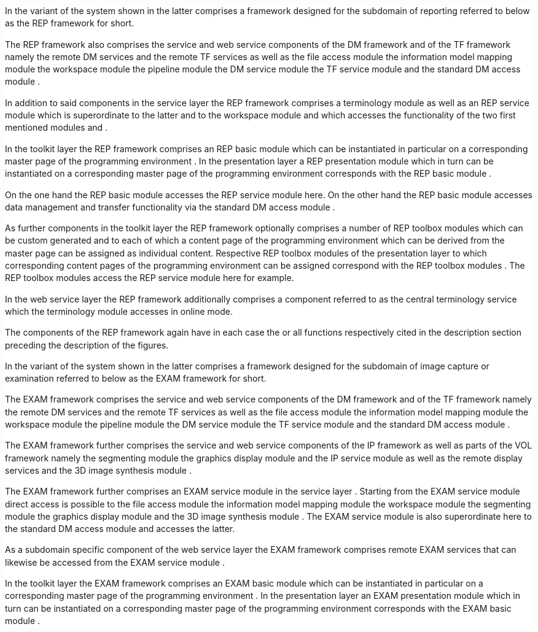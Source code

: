 In the variant of the system shown in the latter comprises a framework designed for the subdomain of reporting referred to below as the REP framework for short.

The REP framework also comprises the service and web service components of the DM framework and of the TF framework namely the remote DM services and the remote TF services as well as the file access module the information model mapping module the workspace module the pipeline module the DM service module the TF service module and the standard DM access module .

In addition to said components in the service layer the REP framework comprises a terminology module as well as an REP service module which is superordinate to the latter and to the workspace module and which accesses the functionality of the two first mentioned modules and .

In the toolkit layer the REP framework comprises an REP basic module which can be instantiated in particular on a corresponding master page of the programming environment . In the presentation layer a REP presentation module which in turn can be instantiated on a corresponding master page of the programming environment corresponds with the REP basic module .

On the one hand the REP basic module accesses the REP service module here. On the other hand the REP basic module accesses data management and transfer functionality via the standard DM access module .

As further components in the toolkit layer the REP framework optionally comprises a number of REP toolbox modules which can be custom generated and to each of which a content page of the programming environment which can be derived from the master page can be assigned as individual content. Respective REP toolbox modules of the presentation layer to which corresponding content pages of the programming environment can be assigned correspond with the REP toolbox modules . The REP toolbox modules access the REP service module here for example.

In the web service layer the REP framework additionally comprises a component referred to as the central terminology service which the terminology module accesses in online mode.

The components of the REP framework again have in each case the or all functions respectively cited in the description section preceding the description of the figures.

In the variant of the system shown in the latter comprises a framework designed for the subdomain of image capture or examination referred to below as the EXAM framework for short.

The EXAM framework comprises the service and web service components of the DM framework and of the TF framework namely the remote DM services and the remote TF services as well as the file access module the information model mapping module the workspace module the pipeline module the DM service module the TF service module and the standard DM access module .

The EXAM framework further comprises the service and web service components of the IP framework as well as parts of the VOL framework namely the segmenting module the graphics display module and the IP service module as well as the remote display services and the 3D image synthesis module .

The EXAM framework further comprises an EXAM service module in the service layer . Starting from the EXAM service module direct access is possible to the file access module the information model mapping module the workspace module the segmenting module the graphics display module and the 3D image synthesis module . The EXAM service module is also superordinate here to the standard DM access module and accesses the latter.

As a subdomain specific component of the web service layer the EXAM framework comprises remote EXAM services that can likewise be accessed from the EXAM service module .

In the toolkit layer the EXAM framework comprises an EXAM basic module which can be instantiated in particular on a corresponding master page of the programming environment . In the presentation layer an EXAM presentation module which in turn can be instantiated on a corresponding master page of the programming environment corresponds with the EXAM basic module .
